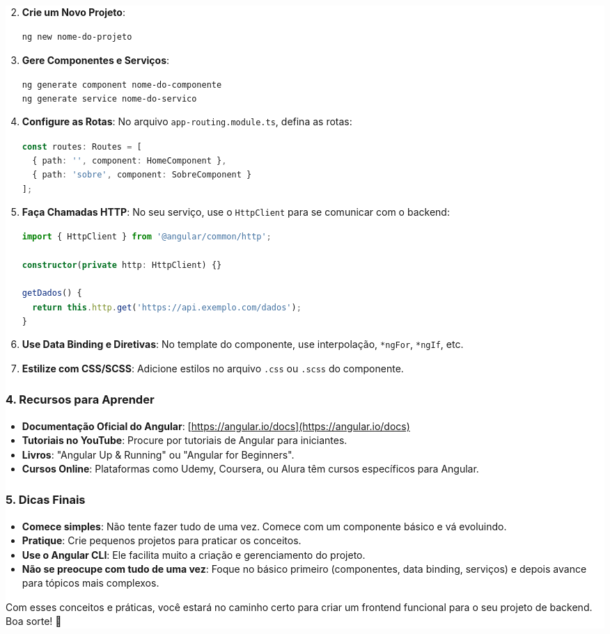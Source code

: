 2. **Crie um Novo Projeto**:
   ```bash
   ng new nome-do-projeto
   ```

3. **Gere Componentes e Serviços**:
   ```bash
   ng generate component nome-do-componente
   ng generate service nome-do-servico
   ```

4. **Configure as Rotas**:
   No arquivo `app-routing.module.ts`, defina as rotas:
   ```typescript
   const routes: Routes = [
     { path: '', component: HomeComponent },
     { path: 'sobre', component: SobreComponent }
   ];
   ```

5. **Faça Chamadas HTTP**:
   No seu serviço, use o `HttpClient` para se comunicar com o backend:
   ```typescript
   import { HttpClient } from '@angular/common/http';

   constructor(private http: HttpClient) {}

   getDados() {
     return this.http.get('https://api.exemplo.com/dados');
   }
   ```

6. **Use Data Binding e Diretivas**:
   No template do componente, use interpolação, `*ngFor`, `*ngIf`, etc.

7. **Estilize com CSS/SCSS**:
   Adicione estilos no arquivo `.css` ou `.scss` do componente.

### 4. **Recursos para Aprender**
- **Documentação Oficial do Angular**: [https://angular.io/docs](https://angular.io/docs)
- **Tutoriais no YouTube**: Procure por tutoriais de Angular para iniciantes.
- **Livros**: "Angular Up & Running" ou "Angular for Beginners".
- **Cursos Online**: Plataformas como Udemy, Coursera, ou Alura têm cursos específicos para Angular.

### 5. **Dicas Finais**
- **Comece simples**: Não tente fazer tudo de uma vez. Comece com um componente básico e vá evoluindo.
- **Pratique**: Crie pequenos projetos para praticar os conceitos.
- **Use o Angular CLI**: Ele facilita muito a criação e gerenciamento do projeto.
- **Não se preocupe com tudo de uma vez**: Foque no básico primeiro (componentes, data binding, serviços) e depois avance para tópicos mais complexos.

Com esses conceitos e práticas, você estará no caminho certo para criar um frontend funcional para o seu projeto de backend. Boa sorte! 🚀
